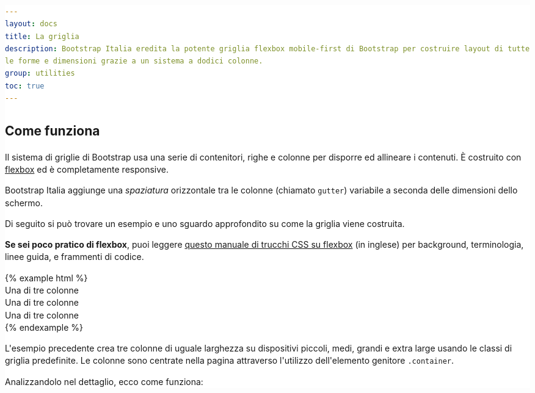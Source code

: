 ```yaml
---
layout: docs
title: La griglia
description: Bootstrap Italia eredita la potente griglia flexbox mobile-first di Bootstrap per costruire layout di tutte le forme e dimensioni grazie a un sistema a dodici colonne.
group: utilities
toc: true
---
```


## Come funziona

Il sistema di griglie di Bootstrap usa una serie di contenitori, righe e colonne per disporre ed allineare i contenuti.
È costruito con [flexbox](https://developer.mozilla.org/en-US/docs/Web/CSS/CSS_Flexible_Box_Layout/Using_CSS_flexible_boxes)
ed è completamente responsive.

Bootstrap Italia aggiunge una _spaziatura_ orizzontale tra le colonne (chiamato `gutter`) variabile a seconda delle
dimensioni dello schermo.

Di seguito si può trovare un esempio e uno sguardo approfondito su come la griglia viene costruita.

**Se sei poco pratico di flexbox**, puoi leggere [questo manuale di trucchi CSS su flexbox](https://css-tricks.com/snippets/css/a-guide-to-flexbox/#flexbox-background)
(in inglese) per background, terminologia, linee guida, e frammenti di codice.

<div class="bd-example-row">
{% example html %}
<div class="container">
  <div class="row">
    <div class="col-sm">
      Una di tre colonne
    </div>
    <div class="col-sm">
      Una di tre colonne
    </div>
    <div class="col-sm">
      Una di tre colonne
    </div>
  </div>
</div>
{% endexample %}
</div>

L'esempio precedente crea tre colonne di uguale larghezza su dispositivi piccoli, medi, grandi e extra large usando le
classi di griglia predefinite. Le colonne sono centrate nella pagina attraverso l'utilizzo dell'elemento genitore `.container`.

Analizzandolo nel dettaglio, ecco come funziona:
